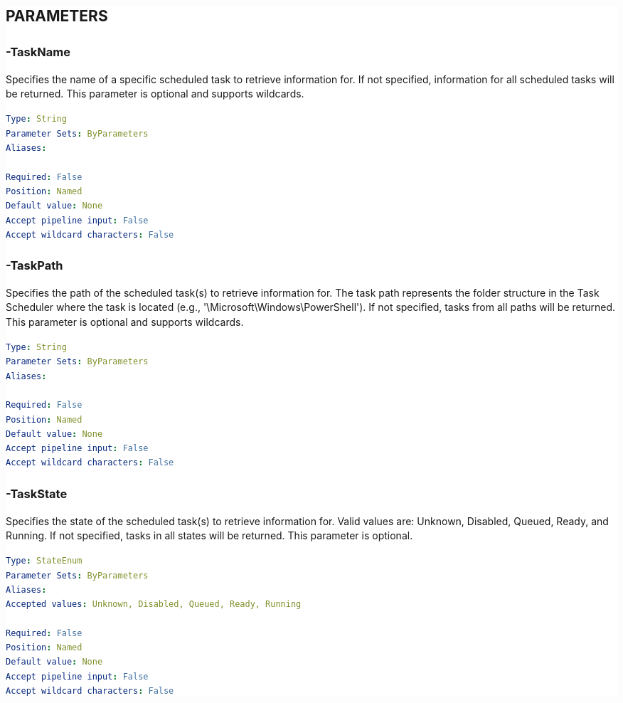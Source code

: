 ## PARAMETERS

### -TaskName
Specifies the name of a specific scheduled task to retrieve information for.
If not specified, information
for all scheduled tasks will be returned.
This parameter is optional and supports wildcards.

```yaml
Type: String
Parameter Sets: ByParameters
Aliases:

Required: False
Position: Named
Default value: None
Accept pipeline input: False
Accept wildcard characters: False
```

### -TaskPath
Specifies the path of the scheduled task(s) to retrieve information for.
The task path represents the folder
structure in the Task Scheduler where the task is located (e.g., '\Microsoft\Windows\PowerShell\').
If not
specified, tasks from all paths will be returned.
This parameter is optional and supports wildcards.

```yaml
Type: String
Parameter Sets: ByParameters
Aliases:

Required: False
Position: Named
Default value: None
Accept pipeline input: False
Accept wildcard characters: False
```

### -TaskState
Specifies the state of the scheduled task(s) to retrieve information for.
Valid values are: Unknown,
Disabled, Queued, Ready, and Running.
If not specified, tasks in all states will be returned.
This parameter
is optional.

```yaml
Type: StateEnum
Parameter Sets: ByParameters
Aliases:
Accepted values: Unknown, Disabled, Queued, Ready, Running

Required: False
Position: Named
Default value: None
Accept pipeline input: False
Accept wildcard characters: False
```
